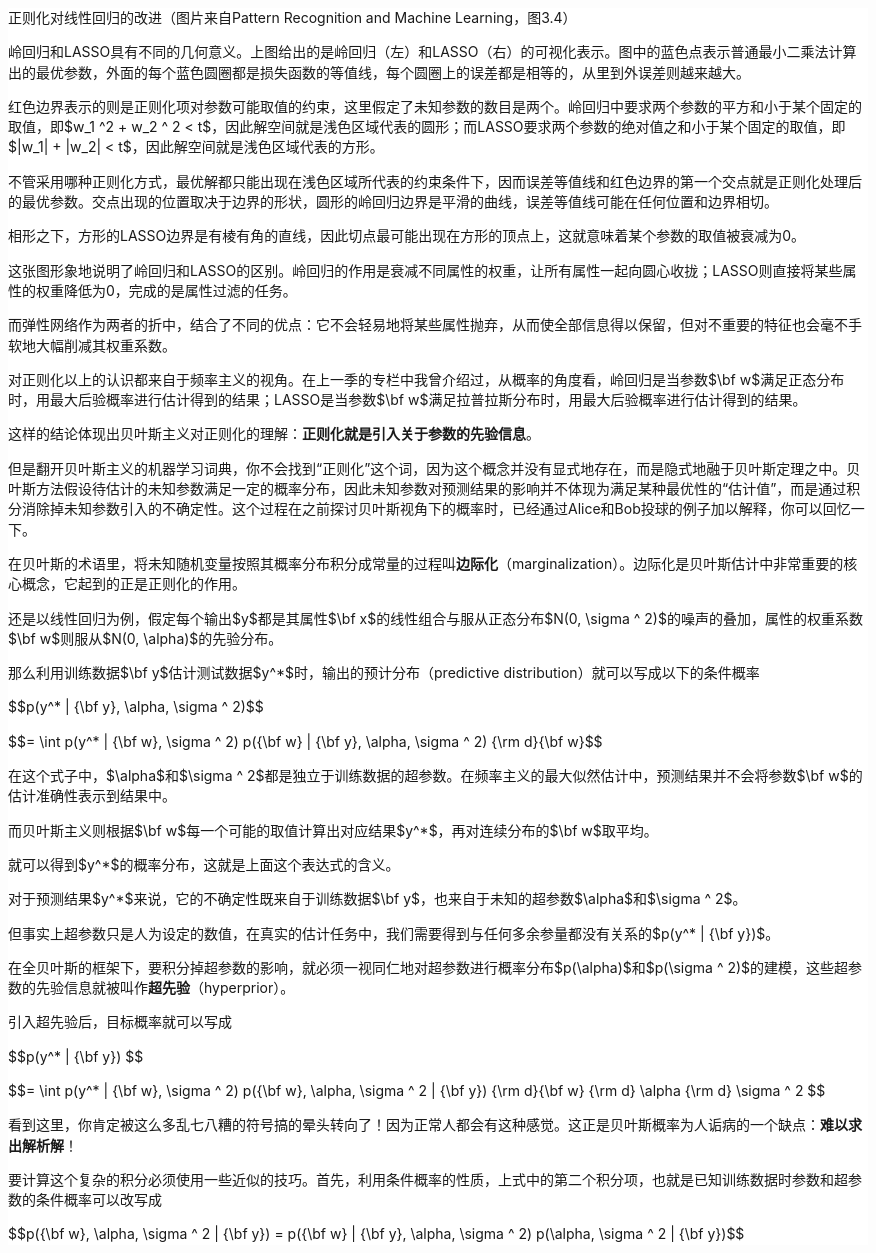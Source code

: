 ﻿正则化对线性回归的改进（图片来自Pattern Recognition and Machine Learning，图3.4）

岭回归和LASSO具有不同的几何意义。上图给出的是岭回归（左）和LASSO（右）的可视化表示。图中的蓝色点表示普通最小二乘法计算出的最优参数，外面的每个蓝色圆圈都是损失函数的等值线，每个圆圈上的误差都是相等的，从里到外误差则越来越大。

红色边界表示的则是正则化项对参数可能取值的约束，这里假定了未知参数的数目是两个。岭回归中要求两个参数的平方和小于某个固定的取值，即\$w\_1 \^2 + w\_2 \^ 2 \< t\$，因此解空间就是浅色区域代表的圆形；而LASSO要求两个参数的绝对值之和小于某个固定的取值，即\$|w\_1| + |w\_2| \< t\$，因此解空间就是浅色区域代表的方形。

不管采用哪种正则化方式，最优解都只能出现在浅色区域所代表的约束条件下，因而误差等值线和红色边界的第一个交点就是正则化处理后的最优参数。交点出现的位置取决于边界的形状，圆形的岭回归边界是平滑的曲线，误差等值线可能在任何位置和边界相切。

相形之下，方形的LASSO边界是有棱有角的直线，因此切点最可能出现在方形的顶点上，这就意味着某个参数的取值被衰减为0。

这张图形象地说明了岭回归和LASSO的区别。岭回归的作用是衰减不同属性的权重，让所有属性一起向圆心收拢；LASSO则直接将某些属性的权重降低为0，完成的是属性过滤的任务。

而弹性网络作为两者的折中，结合了不同的优点：它不会轻易地将某些属性抛弃，从而使全部信息得以保留，但对不重要的特征也会毫不手软地大幅削减其权重系数。

对正则化以上的认识都来自于频率主义的视角。在上一季的专栏中我曾介绍过，从概率的角度看，岭回归是当参数\$\\bf w\$满足正态分布时，用最大后验概率进行估计得到的结果；LASSO是当参数\$\\bf w\$满足拉普拉斯分布时，用最大后验概率进行估计得到的结果。

这样的结论体现出贝叶斯主义对正则化的理解：**正则化就是引入关于参数的先验信息**。

但是翻开贝叶斯主义的机器学习词典，你不会找到“正则化”这个词，因为这个概念并没有显式地存在，而是隐式地融于贝叶斯定理之中。贝叶斯方法假设待估计的未知参数满足一定的概率分布，因此未知参数对预测结果的影响并不体现为满足某种最优性的“估计值”，而是通过积分消除掉未知参数引入的不确定性。这个过程在之前探讨贝叶斯视角下的概率时，已经通过Alice和Bob投球的例子加以解释，你可以回忆一下。

在贝叶斯的术语里，将未知随机变量按照其概率分布积分成常量的过程叫**边际化**（marginalization）。边际化是贝叶斯估计中非常重要的核心概念，它起到的正是正则化的作用。

还是以线性回归为例，假定每个输出\$y\$都是其属性\$\\bf x\$的线性组合与服从正态分布\$N\(0, \\sigma \^ 2\)\$的噪声的叠加，属性的权重系数\$\\bf w\$则服从\$N\(0, \\alpha\)\$的先验分布。

那么利用训练数据\$\\bf y\$估计测试数据\$y\^\*\$时，输出的预计分布（predictive distribution）就可以写成以下的条件概率

\$\$p\(y\^\* | \{\\bf y\}, \\alpha, \\sigma \^ 2\)\$\$

\$\$= \\int p\(y\^\* | \{\\bf w\}, \\sigma \^ 2\) p\(\{\\bf w\} | \{\\bf y\}, \\alpha, \\sigma \^ 2\) \{\\rm d\}\{\\bf w\}\$\$

在这个式子中，\$\\alpha\$和\$\\sigma \^ 2\$都是独立于训练数据的超参数。在频率主义的最大似然估计中，预测结果并不会将参数\$\\bf w\$的估计准确性表示到结果中。

而贝叶斯主义则根据\$\\bf w\$每一个可能的取值计算出对应结果\$y\^\*\$，再对连续分布的\$\\bf w\$取平均。

就可以得到\$y\^\*\$的概率分布，这就是上面这个表达式的含义。

对于预测结果\$y\^\*\$来说，它的不确定性既来自于训练数据\$\\bf y\$，也来自于未知的超参数\$\\alpha\$和\$\\sigma \^ 2\$。

但事实上超参数只是人为设定的数值，在真实的估计任务中，我们需要得到与任何多余参量都没有关系的\$p\(y\^\* | \{\\bf y\}\)\$。

在全贝叶斯的框架下，要积分掉超参数的影响，就必须一视同仁地对超参数进行概率分布\$p\(\\alpha\)\$和\$p\(\\sigma \^ 2\)\$的建模，这些超参数的先验信息就被叫作**超先验**（hyperprior）。

引入超先验后，目标概率就可以写成

\$\$p\(y\^\* | \{\\bf y\}\) \$\$

\$\$= \\int p\(y\^\* | \{\\bf w\}, \\sigma \^ 2\) p\(\{\\bf w\}, \\alpha, \\sigma \^ 2 | \{\\bf y\}\) \{\\rm d\}\{\\bf w\} \{\\rm d\} \\alpha \{\\rm d\} \\sigma \^ 2 \$\$

看到这里，你肯定被这么多乱七八糟的符号搞的晕头转向了！因为正常人都会有这种感觉。这正是贝叶斯概率为人诟病的一个缺点：**难以求出解析解**！

要计算这个复杂的积分必须使用一些近似的技巧。首先，利用条件概率的性质，上式中的第二个积分项，也就是已知训练数据时参数和超参数的条件概率可以改写成

\$\$p\(\{\\bf w\}, \\alpha, \\sigma \^ 2 | \{\\bf y\}\) = p\(\{\\bf w\} | \{\\bf y\}, \\alpha, \\sigma \^ 2\) p\(\\alpha, \\sigma \^ 2 | \{\\bf y\}\)\$\$
